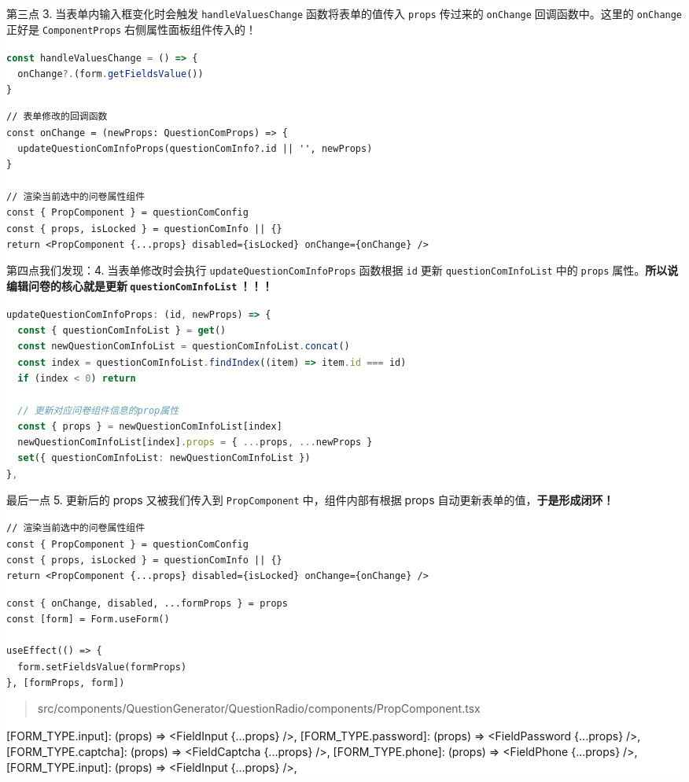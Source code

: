 第三点 3. 当表单内输入框变化时会触发 `handleValuesChange` 函数将表单的值传入 `props` 传过来的 `onChange` 回调函数中。这里的 `onChange` 正好是 `ComponentProps` 右侧属性面板组件传入的！

```ts
const handleValuesChange = () => {
  onChange?.(form.getFieldsValue())
}
```

```tsx
// 表单修改的回调函数
const onChange = (newProps: QuestionComProps) => {
  updateQuestionComInfoProps(questionComInfo?.id || '', newProps)
}

// 渲染当前选中的问卷属性组件
const { PropComponent } = questionComConfig
const { props, isLocked } = questionComInfo || {}
return <PropComponent {...props} disabled={isLocked} onChange={onChange} />
```

第四点我们发现：4. 当表单修改时会执行 `updateQuestionComInfoProps` 函数根据 `id` 更新 `questionComInfoList` 中的 `props` 属性。**所以说编辑问卷的核心就是更新 `questionComInfoList` ！！！**

```ts
updateQuestionComInfoProps: (id, newProps) => {
  const { questionComInfoList } = get()
  const newQuestionComInfoList = questionComInfoList.concat()
  const index = questionComInfoList.findIndex((item) => item.id === id)
  if (index < 0) return

  // 更新对应问卷组件信息的prop属性
  const { props } = newQuestionComInfoList[index]
  newQuestionComInfoList[index].props = { ...props, ...newProps }
  set({ questionComInfoList: newQuestionComInfoList })
},
```

最后一点 5. 更新后的 props 又被我们传入到 `PropComponent` 中，组件内部有根据 props 自动更新表单的值，**于是形成闭环！**

```tsx
// 渲染当前选中的问卷属性组件
const { PropComponent } = questionComConfig
const { props, isLocked } = questionComInfo || {}
return <PropComponent {...props} disabled={isLocked} onChange={onChange} />
```

```tsx
const { onChange, disabled, ...formProps } = props
const [form] = Form.useForm()

useEffect(() => {
  form.setFieldsValue(formProps)
}, [formProps, form])
```

> src/components/QuestionGenerator/QuestionRadio/components/PropComponent.tsx


  [FORM_TYPE.input]: (props) => <FieldInput {...props} />,
  [FORM_TYPE.password]: (props) => <FieldPassword {...props} />,
  [FORM_TYPE.captcha]: (props) => <FieldCaptcha {...props} />,
  [FORM_TYPE.phone]: (props) => <FieldPhone {...props} />,
  [FORM_TYPE.input]: (props) => <FieldInput {...props} />,